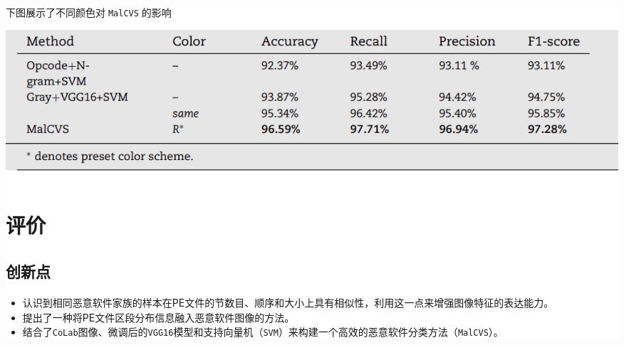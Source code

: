 下图展示了不同颜色对 `MalCVS` 的影响

![不同颜色对 `MalCVS` 的影响](image-5.png)



# 评价

## 创新点

- 认识到相同恶意软件家族的样本在PE文件的节数目、顺序和大小上具有相似性，利用这一点来增强图像特征的表达能力。
- 提出了一种将PE文件区段分布信息融入恶意软件图像的方法。
- 结合了`CoLab`图像、微调后的`VGG16`模型和支持向量机（`SVM`）来构建一个高效的恶意软件分类方法（`MalCVS`）。

